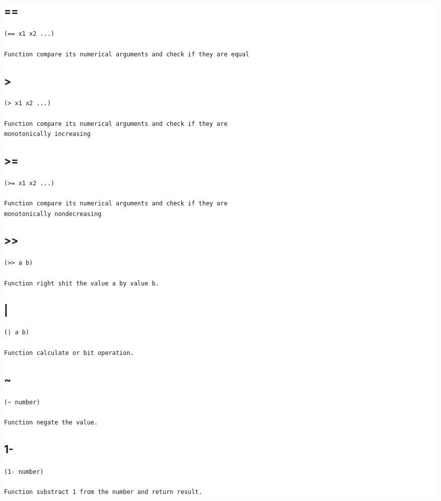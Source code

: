 ## ==
```
(== x1 x2 ...)

Function compare its numerical arguments and check if they are equal
```

## >
```
(> x1 x2 ...)

Function compare its numerical arguments and check if they are
monotonically increasing
```

## >=
```
(>= x1 x2 ...)

Function compare its numerical arguments and check if they are
monotonically nondecreasing
```

## >>
```
(>> a b)

Function right shit the value a by value b.
```

## |
```
(| a b)

Function calculate or bit operation.
```

## ~
```
(~ number)

Function negate the value.
```

## 1-
```
(1- number)

Function substract 1 from the number and return result.
```
